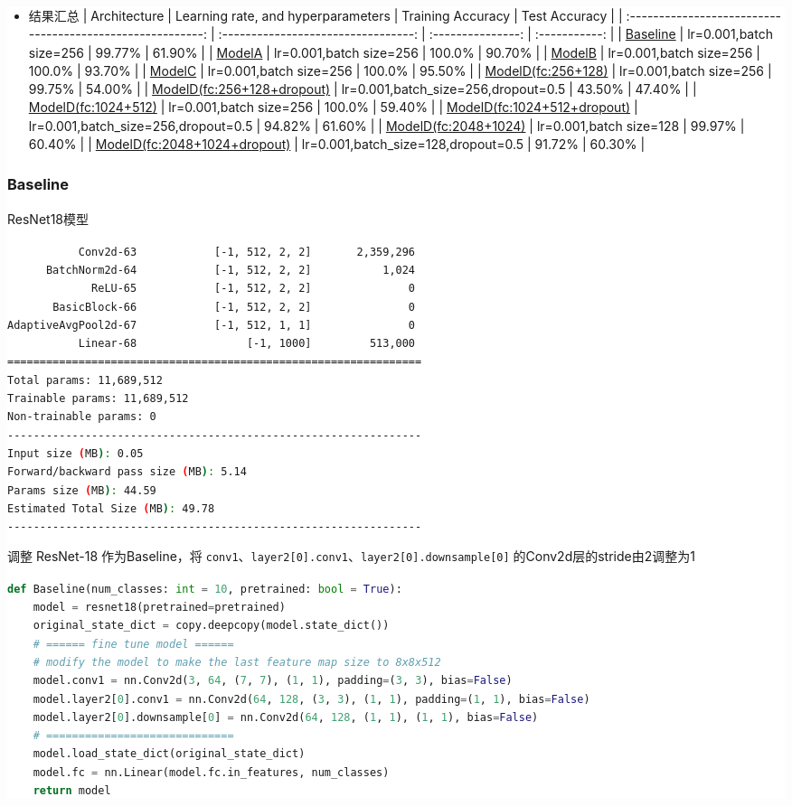 
- 结果汇总
  |                        Architecture                        | Learning rate, and hyperparameters  | Training Accuracy | Test Accuracy |
  | :--------------------------------------------------------: | :---------------------------------: | :---------------: | :-----------: |
  |                   [Baseline](#baseline)                    |       lr=0.001,batch size=256       |      99.77%       |    61.90%     |
  |                     [ModelA](#modela)                      |       lr=0.001,batch size=256       |      100.0%       |    90.70%     |
  |                     [ModelB](#modelb)                      |       lr=0.001,batch size=256       |      100.0%       |    93.70%     |
  |                     [ModelC](#modelc)                      |       lr=0.001,batch size=256       |      100.0%       |    95.50%     |
  |           [ModelD(fc:256+128)](#modeldfc256128)            |       lr=0.001,batch size=256       |      99.75%       |    54.00%     |
  |   [ModelD(fc:256+128+dropout)](#modeldfc256128--dropout)   | lr=0.001,batch_size=256,dropout=0.5 |      43.50%       |    47.40%     |
  |          [ModelD(fc:1024+512)](#modeldfc1024512)           |       lr=0.001,batch size=256       |      100.0%       |    59.40%     |
  | [ ModelD(fc:1024+512+dropout)](#modeldfc1024512--dropout)  | lr=0.001,batch_size=256,dropout=0.5 |      94.82%       |    61.60%     |
  |         [ModelD(fc:2048+1024)](#modeldfc20481024)          |       lr=0.001,batch size=128       |      99.97%       |    60.40%     |
  | [ModelD(fc:2048+1024+dropout)](#modeldfc20481024--dropout) | lr=0.001,batch_size=128,dropout=0.5 |      91.72%       |    60.30%     |

### Baseline

ResNet18模型
```bash
           Conv2d-63            [-1, 512, 2, 2]       2,359,296
      BatchNorm2d-64            [-1, 512, 2, 2]           1,024
             ReLU-65            [-1, 512, 2, 2]               0
       BasicBlock-66            [-1, 512, 2, 2]               0
AdaptiveAvgPool2d-67            [-1, 512, 1, 1]               0
           Linear-68                 [-1, 1000]         513,000
================================================================
Total params: 11,689,512
Trainable params: 11,689,512
Non-trainable params: 0
----------------------------------------------------------------
Input size (MB): 0.05
Forward/backward pass size (MB): 5.14
Params size (MB): 44.59
Estimated Total Size (MB): 49.78
----------------------------------------------------------------
```

调整 ResNet-18 作为Baseline，将 `conv1`、`layer2[0].conv1`、`layer2[0].downsample[0]` 的Conv2d层的stride由2调整为1

```python
def Baseline(num_classes: int = 10, pretrained: bool = True):
    model = resnet18(pretrained=pretrained)
    original_state_dict = copy.deepcopy(model.state_dict())
    # ====== fine tune model ======
    # modify the model to make the last feature map size to 8x8x512
    model.conv1 = nn.Conv2d(3, 64, (7, 7), (1, 1), padding=(3, 3), bias=False)
    model.layer2[0].conv1 = nn.Conv2d(64, 128, (3, 3), (1, 1), padding=(1, 1), bias=False)
    model.layer2[0].downsample[0] = nn.Conv2d(64, 128, (1, 1), (1, 1), bias=False)
    # =============================
    model.load_state_dict(original_state_dict)
    model.fc = nn.Linear(model.fc.in_features, num_classes)
    return model
```
